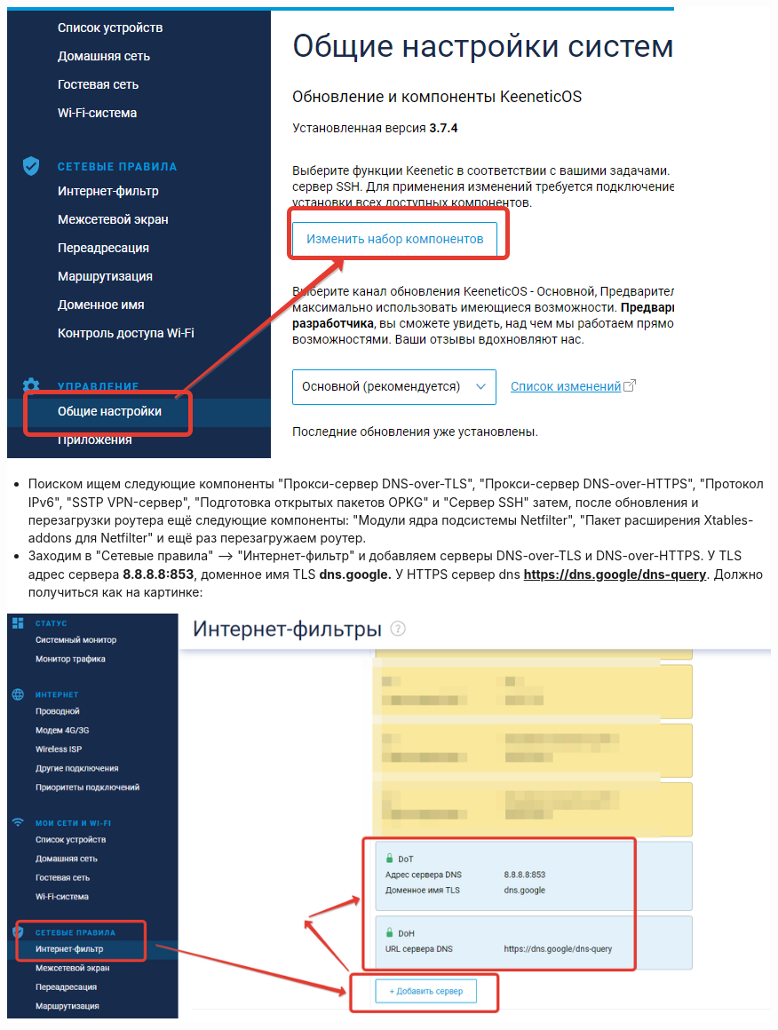 ![|500](/Media/Pictures/Telegram_Bot/815aec88d281fde9df1e15c554c230d1.png)

- Поиском ищем следующие компоненты "Прокси-сервер DNS-over-TLS", "Прокси-сервер DNS-over-HTTPS", "Протокол IPv6", "SSTP VPN-сервер", "Подготовка открытых пакетов OPKG" и "Сервер SSH" затем, после обновления и перезагрузки роутера ещё следующие компоненты: "Модули ядра подсистемы Netfilter", "Пакет расширения Xtables-addons для Netfilter" и ещё раз перезагружаем роутер.
- Заходим в "Сетевые правила" --> "Интернет-фильтр" и добавляем серверы DNS-over-TLS и DNS-over-HTTPS. У TLS адрес сервера **8.8.8.8:853**, доменное имя TLS **dns.google.** У HTTPS сервер dns **https://dns.google/dns-query**. Должно получиться как на картинке:

![|800](/Media/Pictures/Telegram_Bot/98cc156dbaa4ac0c01f4a24e751d828e.png)
